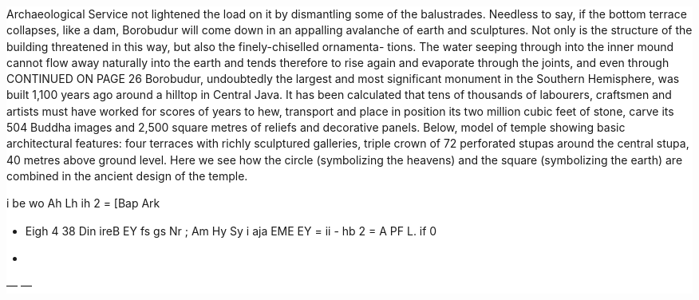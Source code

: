 Archaeological Service not lightened 
the load on it by dismantling some of 
the balustrades. Needless to say, if 
the bottom terrace collapses, like a 
dam, Borobudur will come down in an 
appalling avalanche of earth and 
sculptures. 
Not only is the structure of the 
building threatened in this way, but 
also the finely-chiselled ornamenta- 
tions. The water seeping through into 
the inner mound cannot flow away 
naturally into the earth and tends 
therefore to rise again and evaporate 
through the joints, and even through 
CONTINUED ON PAGE 26 
Borobudur, undoubtedly the largest and 
most significant monument in the 
Southern Hemisphere, was built 1,100 
years ago around a hilltop in 
Central Java. It has been calculated 
that tens of thousands of labourers, 
craftsmen and artists must have 
worked for scores of years to hew, 
transport and place in position its 
two million cubic feet of stone, carve 
its 504 Buddha images and 2,500 
square metres of reliefs and decorative 
panels. Below, model of temple 
showing basic architectural features: 
four terraces with richly sculptured 
galleries, triple crown of 72 perforated 
stupas around the central stupa, 
40 metres above ground level. Here 
we see how the circle (symbolizing 
the heavens) and the square 
(symbolizing the earth) are 
combined in the ancient design of 
the temple. 
    
i 
be 
wo Ah 
Lh 
ih 2 = 
[Bap Ark 
-  Eigh 4 38 
Din ireB EY 
fs gs Nr 
; Am Hy Sy 
i aja EME 
EY = 
ii - 
hb 
2 = A PF L. 
if 0 
* 
—
—
 
